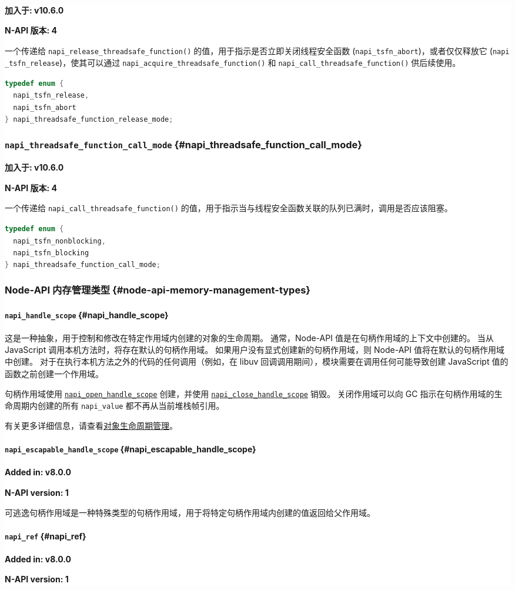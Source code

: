 **加入于: v10.6.0**

**N-API 版本: 4**

一个传递给 `napi_release_threadsafe_function()` 的值，用于指示是否立即关闭线程安全函数 (`napi_tsfn_abort`)，或者仅仅释放它 (`napi_tsfn_release`)，使其可以通过 `napi_acquire_threadsafe_function()` 和 `napi_call_threadsafe_function()` 供后续使用。

```C [C]
typedef enum {
  napi_tsfn_release,
  napi_tsfn_abort
} napi_threadsafe_function_release_mode;
```
### `napi_threadsafe_function_call_mode` {#napi_threadsafe_function_call_mode}

**加入于: v10.6.0**

**N-API 版本: 4**

一个传递给 `napi_call_threadsafe_function()` 的值，用于指示当与线程安全函数关联的队列已满时，调用是否应该阻塞。

```C [C]
typedef enum {
  napi_tsfn_nonblocking,
  napi_tsfn_blocking
} napi_threadsafe_function_call_mode;
```
### Node-API 内存管理类型 {#node-api-memory-management-types}

#### `napi_handle_scope` {#napi_handle_scope}

这是一种抽象，用于控制和修改在特定作用域内创建的对象的生命周期。 通常，Node-API 值是在句柄作用域的上下文中创建的。 当从 JavaScript 调用本机方法时，将存在默认的句柄作用域。 如果用户没有显式创建新的句柄作用域，则 Node-API 值将在默认的句柄作用域中创建。 对于在执行本机方法之外的代码的任何调用（例如，在 libuv 回调调用期间），模块需要在调用任何可能导致创建 JavaScript 值的函数之前创建一个作用域。

句柄作用域使用 [`napi_open_handle_scope`](/zh/nodejs/api/n-api#napi_open_handle_scope) 创建，并使用 [`napi_close_handle_scope`](/zh/nodejs/api/n-api#napi_close_handle_scope) 销毁。 关闭作用域可以向 GC 指示在句柄作用域的生命周期内创建的所有 `napi_value` 都不再从当前堆栈帧引用。

有关更多详细信息，请查看[对象生命周期管理](/zh/nodejs/api/n-api#object-lifetime-management)。


#### `napi_escapable_handle_scope` {#napi_escapable_handle_scope}

**Added in: v8.0.0**

**N-API version: 1**

可逃逸句柄作用域是一种特殊类型的句柄作用域，用于将特定句柄作用域内创建的值返回给父作用域。

#### `napi_ref` {#napi_ref}

**Added in: v8.0.0**

**N-API version: 1**
